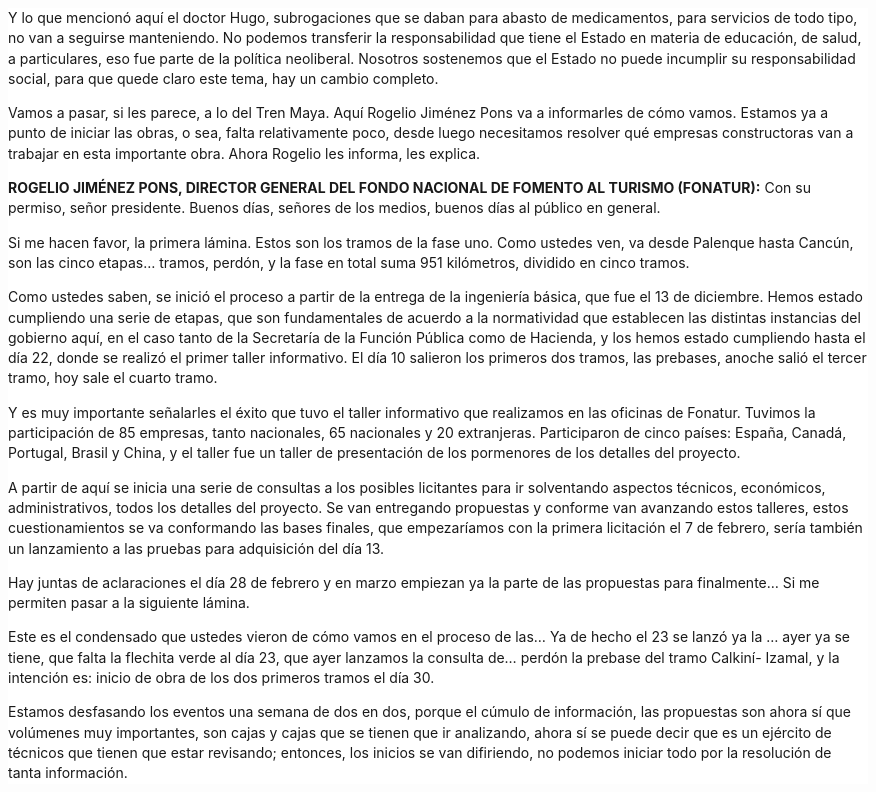 Y lo que mencionó aquí el doctor Hugo, subrogaciones que se daban para abasto
de medicamentos, para servicios de todo tipo, no van a seguirse manteniendo.
No podemos transferir la responsabilidad que tiene el Estado en materia de
educación, de salud, a particulares, eso fue parte de la política neoliberal.
Nosotros sostenemos que el Estado no puede incumplir su responsabilidad
social, para que quede claro este tema, hay un cambio completo.

Vamos a pasar, si les parece, a lo del Tren Maya. Aquí Rogelio Jiménez Pons va
a informarles de cómo vamos. Estamos ya a punto de iniciar las obras, o sea,
falta relativamente poco, desde luego necesitamos resolver qué empresas
constructoras van a trabajar en esta importante obra. Ahora Rogelio les
informa, les explica.

**ROGELIO JIMÉNEZ PONS, DIRECTOR GENERAL DEL FONDO NACIONAL DE FOMENTO AL
TURISMO (FONATUR):** Con su permiso, señor presidente. Buenos días, señores de
los medios, buenos días al público en general.

Si me hacen favor, la primera lámina. Estos son los tramos de la fase uno.
Como ustedes ven, va desde Palenque hasta Cancún, son las cinco etapas…
tramos, perdón, y la fase en total suma 951 kilómetros, dividido en cinco
tramos.

Como ustedes saben, se inició el proceso a partir de la entrega de la
ingeniería básica, que fue el 13 de diciembre. Hemos estado cumpliendo una
serie de etapas, que son fundamentales de acuerdo a la normatividad que
establecen las distintas instancias del gobierno aquí, en el caso tanto de la
Secretaría de la Función Pública como de Hacienda, y los hemos estado
cumpliendo hasta el día 22, donde se realizó el primer taller informativo. El
día 10 salieron los primeros dos tramos, las prebases, anoche salió el tercer
tramo, hoy sale el cuarto tramo.

Y es muy importante señalarles el éxito que tuvo el taller informativo que
realizamos en las oficinas de Fonatur. Tuvimos la participación de 85
empresas, tanto nacionales, 65 nacionales y 20 extranjeras. Participaron de
cinco países: España, Canadá, Portugal, Brasil y China, y el taller fue un
taller de presentación de los pormenores de los detalles del proyecto.

A partir de aquí se inicia una serie de consultas a los posibles licitantes
para ir solventando aspectos técnicos, económicos, administrativos, todos los
detalles del proyecto. Se van entregando propuestas y conforme van avanzando
estos talleres, estos cuestionamientos se va conformando las bases finales,
que empezaríamos con la primera licitación el 7 de febrero, sería también un
lanzamiento a las pruebas para adquisición del día 13.

Hay juntas de aclaraciones el día 28 de febrero y en marzo empiezan ya la
parte de las propuestas para finalmente… Si me permiten pasar a la siguiente
lámina.

Este es el condensado que ustedes vieron de cómo vamos en el proceso de las…
Ya de hecho el 23 se lanzó ya la … ayer ya se tiene, que falta la flechita
verde al día 23, que ayer lanzamos la consulta de… perdón la prebase del tramo
Calkiní- Izamal, y la intención es: inicio de obra de los dos primeros tramos
el día 30.

Estamos desfasando los eventos una semana de dos en dos, porque el cúmulo de
información, las propuestas son ahora sí que volúmenes muy importantes, son
cajas y cajas que se tienen que ir analizando, ahora sí se puede decir que es
un ejército de técnicos que tienen que estar revisando; entonces, los inicios
se van difiriendo, no podemos iniciar todo por la resolución de tanta
información.
